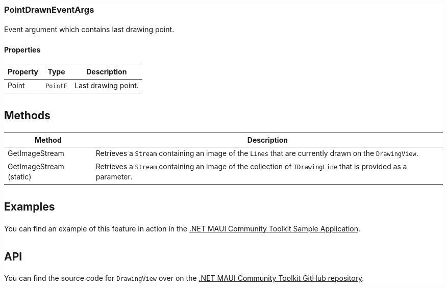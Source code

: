 ### PointDrawnEventArgs

Event argument which contains last drawing point.

#### Properties

|Property  |Type  |Description  |
|---------|---------|---------|
| Point | `PointF` | Last drawing point. |

## Methods

|Method  |Description  |
|---------|---------|
| GetImageStream | Retrieves a `Stream` containing an image of the `Lines` that are currently drawn on the `DrawingView`. |
| GetImageStream (static) | Retrieves a `Stream` containing an image of the collection of `IDrawingLine` that is provided as a parameter. |

## Examples

You can find an example of this feature in action in the [.NET MAUI Community Toolkit Sample Application](https://github.com/CommunityToolkit/Maui/blob/main/samples/CommunityToolkit.Maui.Sample/Pages/Views/DrawingViewPage.xaml.cs).

## API

You can find the source code for `DrawingView` over on the [.NET MAUI Community Toolkit GitHub repository](https://github.com/CommunityToolkit/Maui/blob/main/src/CommunityToolkit.Maui/Views/DrawingView).

